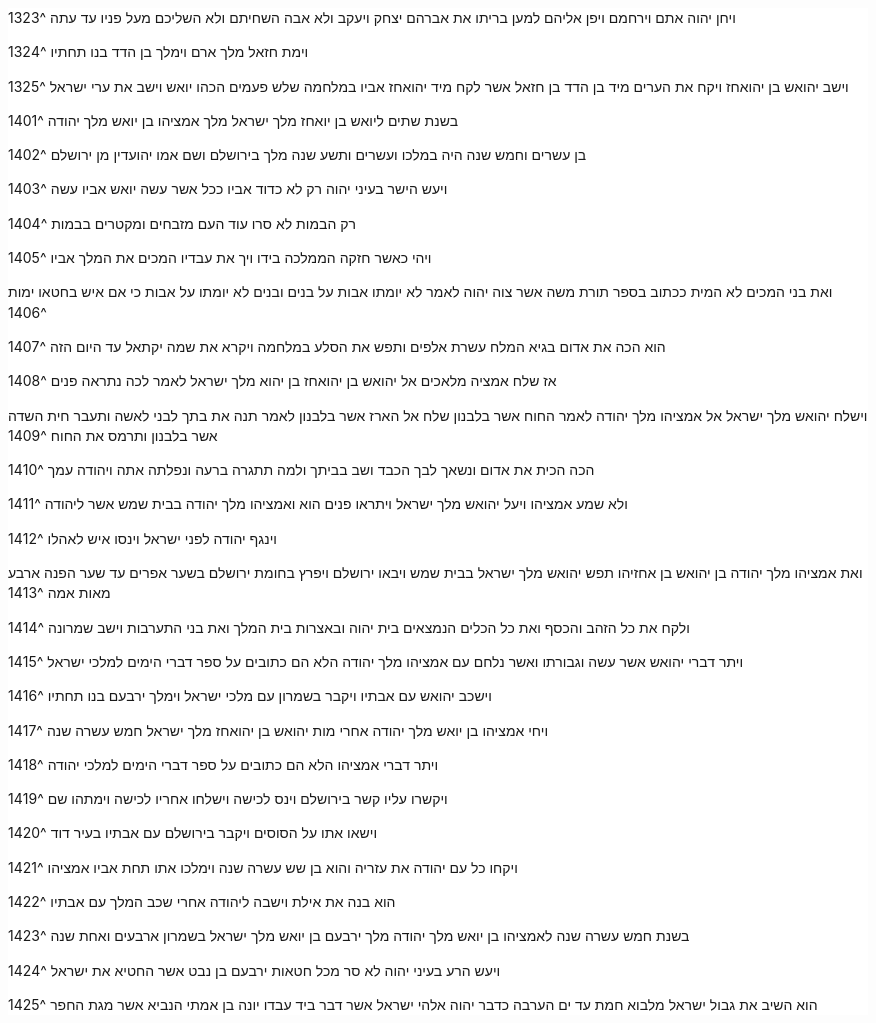ויחן יהוה אתם וירחמם ויפן אליהם למען בריתו את אברהם יצחק ויעקב ולא אבה השחיתם ולא השליכם מעל פניו עד עתה ^1323

וימת חזאל מלך ארם וימלך בן הדד בנו תחתיו ^1324

וישב יהואש בן יהואחז ויקח את הערים מיד בן הדד בן חזאל אשר לקח מיד יהואחז אביו במלחמה שלש פעמים הכהו יואש וישב את ערי ישראל ^1325

בשנת שתים ליואש בן יואחז מלך ישראל מלך אמציהו בן יואש מלך יהודה ^1401

בן עשרים וחמש שנה היה במלכו ועשרים ותשע שנה מלך בירושלם ושם אמו יהועדין מן ירושלם ^1402

ויעש הישר בעיני יהוה רק לא כדוד אביו ככל אשר עשה יואש אביו עשה ^1403

רק הבמות לא סרו עוד העם מזבחים ומקטרים בבמות ^1404

ויהי כאשר חזקה הממלכה בידו ויך את עבדיו המכים את המלך אביו ^1405

ואת בני המכים לא המית ככתוב בספר תורת משה אשר צוה יהוה לאמר לא יומתו אבות על בנים ובנים לא יומתו על אבות כי אם איש בחטאו ימות ^1406

הוא הכה את אדום בגיא המלח עשרת אלפים ותפש את הסלע במלחמה ויקרא את שמה יקתאל עד היום הזה ^1407

אז שלח אמציה מלאכים אל יהואש בן יהואחז בן יהוא מלך ישראל לאמר לכה נתראה פנים ^1408

וישלח יהואש מלך ישראל אל אמציהו מלך יהודה לאמר החוח אשר בלבנון שלח אל הארז אשר בלבנון לאמר תנה את בתך לבני לאשה ותעבר חית השדה אשר בלבנון ותרמס את החוח ^1409

הכה הכית את אדום ונשאך לבך הכבד ושב בביתך ולמה תתגרה ברעה ונפלתה אתה ויהודה עמך ^1410

ולא שמע אמציהו ויעל יהואש מלך ישראל ויתראו פנים הוא ואמציהו מלך יהודה בבית שמש אשר ליהודה ^1411

וינגף יהודה לפני ישראל וינסו איש לאהלו ^1412

ואת אמציהו מלך יהודה בן יהואש בן אחזיהו תפש יהואש מלך ישראל בבית שמש ויבאו ירושלם ויפרץ בחומת ירושלם בשער אפרים עד שער הפנה ארבע מאות אמה ^1413

ולקח את כל הזהב והכסף ואת כל הכלים הנמצאים בית יהוה ובאצרות בית המלך ואת בני התערבות וישב שמרונה ^1414

ויתר דברי יהואש אשר עשה וגבורתו ואשר נלחם עם אמציהו מלך יהודה הלא הם כתובים על ספר דברי הימים למלכי ישראל ^1415

וישכב יהואש עם אבתיו ויקבר בשמרון עם מלכי ישראל וימלך ירבעם בנו תחתיו ^1416

ויחי אמציהו בן יואש מלך יהודה אחרי מות יהואש בן יהואחז מלך ישראל חמש עשרה שנה ^1417

ויתר דברי אמציהו הלא הם כתובים על ספר דברי הימים למלכי יהודה ^1418

ויקשרו עליו קשר בירושלם וינס לכישה וישלחו אחריו לכישה וימתהו שם ^1419

וישאו אתו על הסוסים ויקבר בירושלם עם אבתיו בעיר דוד ^1420

ויקחו כל עם יהודה את עזריה והוא בן שש עשרה שנה וימלכו אתו תחת אביו אמציהו ^1421

הוא בנה את אילת וישבה ליהודה אחרי שכב המלך עם אבתיו ^1422

בשנת חמש עשרה שנה לאמציהו בן יואש מלך יהודה מלך ירבעם בן יואש מלך ישראל בשמרון ארבעים ואחת שנה ^1423

ויעש הרע בעיני יהוה לא סר מכל חטאות ירבעם בן נבט אשר החטיא את ישראל ^1424

הוא השיב את גבול ישראל מלבוא חמת עד ים הערבה כדבר יהוה אלהי ישראל אשר דבר ביד עבדו יונה בן אמתי הנביא אשר מגת החפר ^1425
